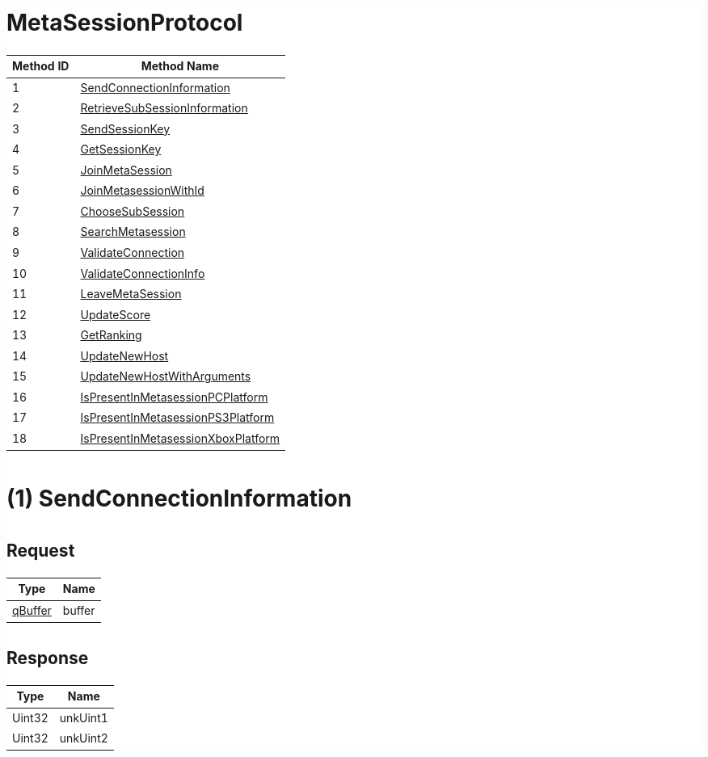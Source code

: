 # MetaSessionProtocol

| Method ID | Method Name |
|-----------|-------------|
| 1 | [SendConnectionInformation](#1-sendconnectioninformation) |
| 2 | [RetrieveSubSessionInformation](#2-retrievesubsessioninformation) |
| 3 | [SendSessionKey](#3-sendsessionkey) |
| 4 | [GetSessionKey](#4-getsessionkey)  |
| 5 | [JoinMetaSession](#5-joinmetasession) |
| 6 | [JoinMetasessionWithId](#6-joinmetasessionwithid) |
| 7 | [ChooseSubSession](#7-choosesubsession) |
| 8 | [SearchMetasession](#8-searchmetasession) |
| 9 | [ValidateConnection](#9-validateconnection) |
| 10 | [ValidateConnectionInfo](#10-validateconnectioninfo) |
| 11 | [LeaveMetaSession](#11-leavemetasession) |
| 12 | [UpdateScore](#12-updatescore) |
| 13 | [GetRanking](#13-getranking) |
| 14 | [UpdateNewHost](#14-updatenewhost) |
| 15 | [UpdateNewHostWithArguments](#15-updatenewhostwitharguments) |
| 16 | [IsPresentInMetasessionPCPlatform](#16-ispresentinmetasessionpcplatform) |
| 17 | [IsPresentInMetasessionPS3Platform](#17-ispresentinmetasessionps3platform) |
| 18 | [IsPresentInMetasessionXboxPlatform](#18-ispresentinmetasessionxboxplatform) |

# (1) SendConnectionInformation

## Request

| Type | Name |
|------|------|
| [qBuffer](https://github.com/kinnay/NintendoClients/wiki/NEX-Common-Types#qbuffer) | buffer |

## Response

| Type | Name |
|------|------|
| Uint32 | unkUint1 |
| Uint32 | unkUint2 |
